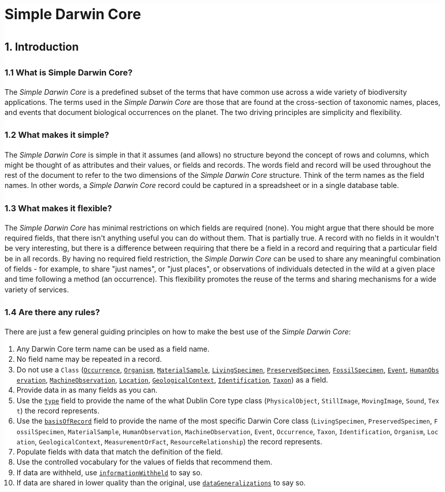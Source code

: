# Simple Darwin Core

## 1. Introduction

### 1.1 What is Simple Darwin Core?

The _Simple Darwin Core_ is a predefined subset of the terms that have common use across a wide variety of biodiversity applications. The terms used in the _Simple Darwin Core_ are those that are found at the cross-section of taxonomic names, places, and events that document biological occurrences on the planet. The two driving principles are simplicity and flexibility.

### 1.2 What makes it simple?

The _Simple Darwin Core_ is simple in that it assumes (and allows) no structure beyond the concept of rows and columns, which might be thought of as attributes and their values, or fields and records. The words field and record will be used throughout the rest of the document to refer to the two dimensions of the _Simple Darwin Core_ structure. Think of the term names as the field names. In other words, a _Simple Darwin Core_ record could be captured in a spreadsheet or in a single database table.

### 1.3 What makes it flexible?

The _Simple Darwin Core_ has minimal restrictions on which fields are required (none). You might argue that there should be more required fields, that there isn't anything useful you can do without them. That is partially true. A record with no fields in it wouldn't be very interesting, but there is a difference between requiring that there be a field in a record and requiring that a particular field be in all records. By having no required field restriction, the _Simple Darwin Core_ can be used to share any meaningful combination of fields - for example, to share "just names", or "just places", or observations of individuals detected in the wild at a given place and time following a method (an occurrence). This flexibility promotes the reuse of the terms and sharing mechanisms for a wide variety of services.

### 1.4 Are there any rules?

There are just a few general guiding principles on how to make the best use of the _Simple Darwin Core_:

1. Any Darwin Core term name can be used as a field name.
2. No field name may be repeated in a record.
3. Do not use a `Class` ([`Occurrence`](http://rs.tdwg.org/dwc/terms/Occurrence), [`Organism`](http://rs.tdwg.org/dwc/terms/Organism), [`MaterialSample`](http://rs.tdwg.org/dwc/terms/MaterialSample), [`LivingSpecimen`](http://rs.tdwg.org/dwc/terms/LivingSpecimen), [`PreservedSpecimen`](http://rs.tdwg.org/dwc/terms/PreservedSpecimen), [`FossilSpecimen`](http://rs.tdwg.org/dwc/terms/FossilSpecimen), [`Event`](http://rs.tdwg.org/dwc/terms/Event), [`HumanObservation`](http://rs.tdwg.org/dwc/terms/HumanObservation), [`MachineObservation`](http://rs.tdwg.org/dwc/terms/MachineObservation), [`Location`](http://rs.tdwg.org/dwc/terms/Location), [`GeologicalContext`](http://rs.tdwg.org/dwc/terms/GeologicalContext), [`Identification`](http://rs.tdwg.org/dwc/terms/Identification), [`Taxon`](http://rs.tdwg.org/dwc/terms/Taxon)) as a field.
4. Provide data in as many fields as you can.
5. Use the [`type`](http://rs.tdwg.org/dwc/terms/type) field to provide the name of the what Dublin Core type class (`PhysicalObject`, `StillImage`, `MovingImage`, `Sound`, `Text`) the record represents.
6. Use the [`basisOfRecord`](http://rs.tdwg.org/dwc/terms/basisOfRecord) field to provide the name of the most specific Darwin Core class (`LivingSpecimen`, `PreservedSpecimen`, `FossilSpecimen`, `MaterialSample`, `HumanObservation`, `MachineObservation`, `Event`, `Occurrence`, `Taxon`, `Identification`, `Organism`, `Location`, `GeologicalContext`, `MeasurementOrFact`, `ResourceRelationship`) the record represents.
7. Populate fields with data that match the definition of the field.
8. Use the controlled vocabulary for the values of fields that recommend them.
9. If data are withheld, use [`informationWithheld`](http://rs.tdwg.org/dwc/terms/informationWithheld) to say so.
10. If data are shared in lower quality than the original, use [`dataGeneralizations`](http://rs.tdwg.org/dwc/terms/dataGeneralizations) to say so.